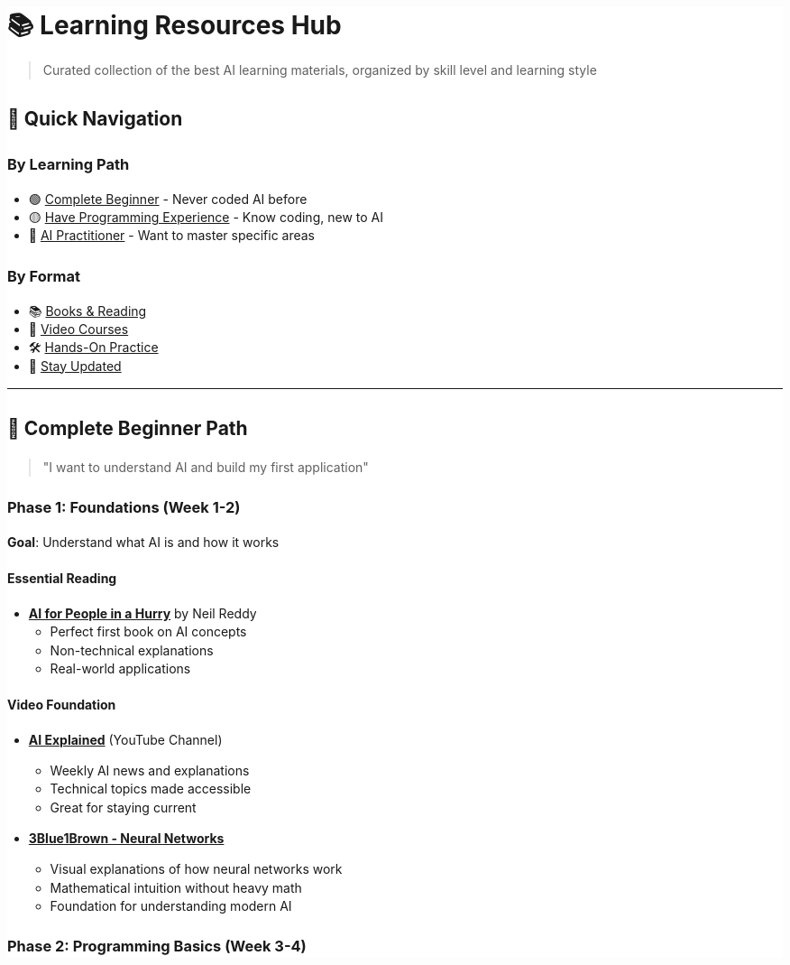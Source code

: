 # 📚 Learning Resources Hub

> Curated collection of the best AI learning materials, organized by skill level and learning style

## 🎯 Quick Navigation

### By Learning Path

- 🟢 [Complete Beginner](#complete-beginner-path) - Never coded AI before
- 🟡 [Have Programming Experience](#developer-path) - Know coding, new to AI
- 🔴 [AI Practitioner](#advanced-practitioner-path) - Want to master specific areas

### By Format

- 📚 [Books & Reading](#books--comprehensive-reading)
- 🎥 [Video Courses](#video-courses--tutorials)
- 🛠️ [Hands-On Practice](#hands-on-practice)
- 📰 [Stay Updated](#staying-current)

---

## 🌱 Complete Beginner Path

> "I want to understand AI and build my first application"

### Phase 1: Foundations (Week 1-2)

**Goal**: Understand what AI is and how it works

#### Essential Reading

- **[AI for People in a Hurry](https://www.oreilly.com/library/view/ai-for-people/9781492077725/)** by Neil Reddy
  - Perfect first book on AI concepts
  - Non-technical explanations
  - Real-world applications

#### Video Foundation

- **[AI Explained](https://www.youtube.com/@aiexplained-official)** (YouTube Channel)

  - Weekly AI news and explanations
  - Technical topics made accessible
  - Great for staying current

- **[3Blue1Brown - Neural Networks](https://www.youtube.com/playlist?list=PLZHQObOWTQDNU6R1_67000Dx_ZCJB-3pi)**
  - Visual explanations of how neural networks work
  - Mathematical intuition without heavy math
  - Foundation for understanding modern AI

### Phase 2: Programming Basics (Week 3-4)
